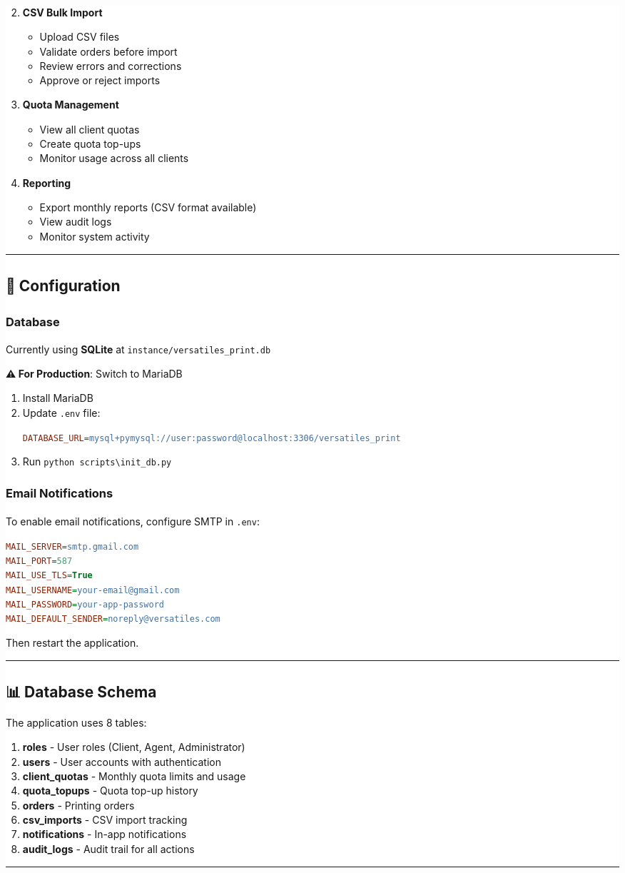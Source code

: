2. **CSV Bulk Import**
   - Upload CSV files
   - Validate orders before import
   - Review errors and corrections
   - Approve or reject imports

3. **Quota Management**
   - View all client quotas
   - Create quota top-ups
   - Monitor usage across all clients

4. **Reporting**
   - Export monthly reports (CSV format available)
   - View audit logs
   - Monitor system activity

---

## 🔧 Configuration

### Database
Currently using **SQLite** at `instance/versatiles_print.db`

**⚠️ For Production**: Switch to MariaDB
1. Install MariaDB
2. Update `.env` file:
   ```ini
   DATABASE_URL=mysql+pymysql://user:password@localhost:3306/versatiles_print
   ```
3. Run `python scripts\init_db.py`

### Email Notifications
To enable email notifications, configure SMTP in `.env`:

```ini
MAIL_SERVER=smtp.gmail.com
MAIL_PORT=587
MAIL_USE_TLS=True
MAIL_USERNAME=your-email@gmail.com
MAIL_PASSWORD=your-app-password
MAIL_DEFAULT_SENDER=noreply@versatiles.com
```

Then restart the application.

---

## 📊 Database Schema

The application uses 8 tables:

1. **roles** - User roles (Client, Agent, Administrator)
2. **users** - User accounts with authentication
3. **client_quotas** - Monthly quota limits and usage
4. **quota_topups** - Quota top-up history
5. **orders** - Printing orders
6. **csv_imports** - CSV import tracking
7. **notifications** - In-app notifications
8. **audit_logs** - Audit trail for all actions

---
